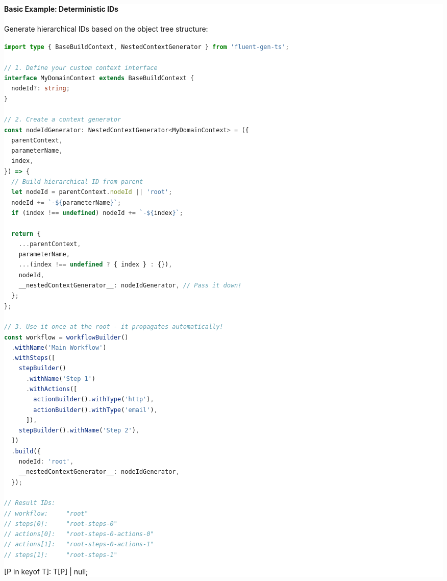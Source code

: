 #### Basic Example: Deterministic IDs

Generate hierarchical IDs based on the object tree structure:

```typescript
import type { BaseBuildContext, NestedContextGenerator } from 'fluent-gen-ts';

// 1. Define your custom context interface
interface MyDomainContext extends BaseBuildContext {
  nodeId?: string;
}

// 2. Create a context generator
const nodeIdGenerator: NestedContextGenerator<MyDomainContext> = ({
  parentContext,
  parameterName,
  index,
}) => {
  // Build hierarchical ID from parent
  let nodeId = parentContext.nodeId || 'root';
  nodeId += `-${parameterName}`;
  if (index !== undefined) nodeId += `-${index}`;

  return {
    ...parentContext,
    parameterName,
    ...(index !== undefined ? { index } : {}),
    nodeId,
    __nestedContextGenerator__: nodeIdGenerator, // Pass it down!
  };
};

// 3. Use it once at the root - it propagates automatically!
const workflow = workflowBuilder()
  .withName('Main Workflow')
  .withSteps([
    stepBuilder()
      .withName('Step 1')
      .withActions([
        actionBuilder().withType('http'),
        actionBuilder().withType('email'),
      ]),
    stepBuilder().withName('Step 2'),
  ])
  .build({
    nodeId: 'root',
    __nestedContextGenerator__: nodeIdGenerator,
  });

// Result IDs:
// workflow:     "root"
// steps[0]:     "root-steps-0"
// actions[0]:   "root-steps-0-actions-0"
// actions[1]:   "root-steps-0-actions-1"
// steps[1]:     "root-steps-1"
```


  [P in keyof T]: T[P] | null;